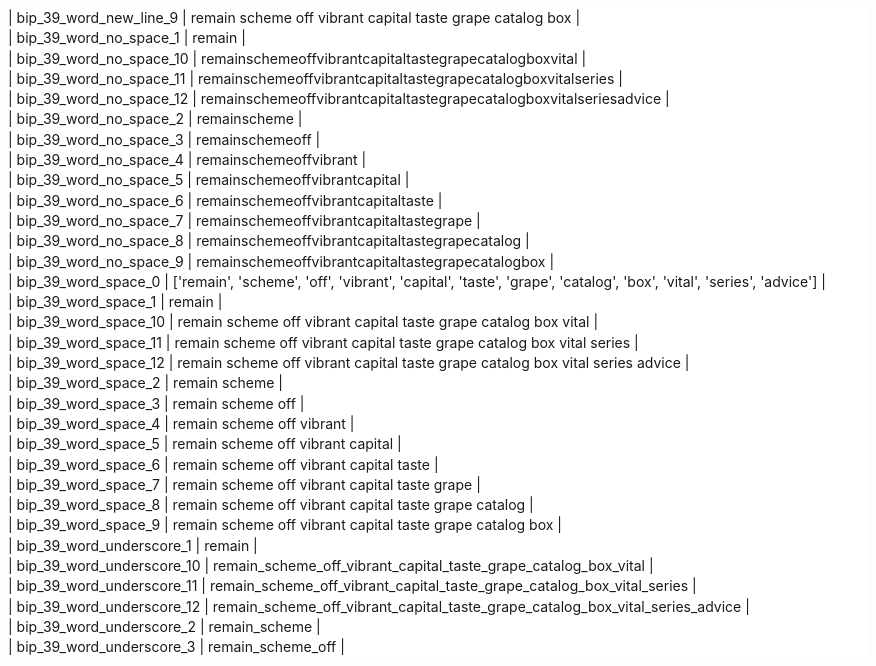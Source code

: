 | bip_39_word_new_line_9 | remain
scheme
off
vibrant
capital
taste
grape
catalog
box |  
| bip_39_word_no_space_1 | remain |  
| bip_39_word_no_space_10 | remainschemeoffvibrantcapitaltastegrapecatalogboxvital |  
| bip_39_word_no_space_11 | remainschemeoffvibrantcapitaltastegrapecatalogboxvitalseries |  
| bip_39_word_no_space_12 | remainschemeoffvibrantcapitaltastegrapecatalogboxvitalseriesadvice |  
| bip_39_word_no_space_2 | remainscheme |  
| bip_39_word_no_space_3 | remainschemeoff |  
| bip_39_word_no_space_4 | remainschemeoffvibrant |  
| bip_39_word_no_space_5 | remainschemeoffvibrantcapital |  
| bip_39_word_no_space_6 | remainschemeoffvibrantcapitaltaste |  
| bip_39_word_no_space_7 | remainschemeoffvibrantcapitaltastegrape |  
| bip_39_word_no_space_8 | remainschemeoffvibrantcapitaltastegrapecatalog |  
| bip_39_word_no_space_9 | remainschemeoffvibrantcapitaltastegrapecatalogbox |  
| bip_39_word_space_0 | ['remain', 'scheme', 'off', 'vibrant', 'capital', 'taste', 'grape', 'catalog', 'box', 'vital', 'series', 'advice'] |  
| bip_39_word_space_1 | remain |  
| bip_39_word_space_10 | remain scheme off vibrant capital taste grape catalog box vital |  
| bip_39_word_space_11 | remain scheme off vibrant capital taste grape catalog box vital series |  
| bip_39_word_space_12 | remain scheme off vibrant capital taste grape catalog box vital series advice |  
| bip_39_word_space_2 | remain scheme |  
| bip_39_word_space_3 | remain scheme off |  
| bip_39_word_space_4 | remain scheme off vibrant |  
| bip_39_word_space_5 | remain scheme off vibrant capital |  
| bip_39_word_space_6 | remain scheme off vibrant capital taste |  
| bip_39_word_space_7 | remain scheme off vibrant capital taste grape |  
| bip_39_word_space_8 | remain scheme off vibrant capital taste grape catalog |  
| bip_39_word_space_9 | remain scheme off vibrant capital taste grape catalog box |  
| bip_39_word_underscore_1 | remain |  
| bip_39_word_underscore_10 | remain_scheme_off_vibrant_capital_taste_grape_catalog_box_vital |  
| bip_39_word_underscore_11 | remain_scheme_off_vibrant_capital_taste_grape_catalog_box_vital_series |  
| bip_39_word_underscore_12 | remain_scheme_off_vibrant_capital_taste_grape_catalog_box_vital_series_advice |  
| bip_39_word_underscore_2 | remain_scheme |  
| bip_39_word_underscore_3 | remain_scheme_off |  